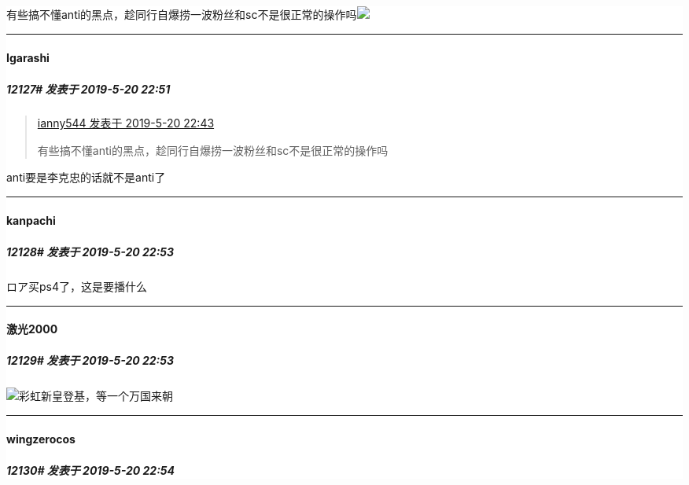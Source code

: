 


有些搞不懂anti的黑点，趁同行自爆捞一波粉丝和sc不是很正常的操作吗<img src="https://static.saraba1st.com/image/smiley/face2017/001.png" referrerpolicy="no-referrer">







-----

####  Igarashi  
##### 12127#       发表于 2019-5-20 22:51



<blockquote><a href="httphttps://bbs.saraba1st.com/2b/forum.php?mod=redirect&amp;goto=findpost&amp;pid=43782009&amp;ptid=1823171" target="_blank">ianny544 发表于 2019-5-20 22:43</a>

有些搞不懂anti的黑点，趁同行自爆捞一波粉丝和sc不是很正常的操作吗</blockquote>
anti要是李克忠的话就不是anti了







-----

####  kanpachi  
##### 12128#       发表于 2019-5-20 22:53




ロア买ps4了，这是要播什么







-----

####  激光2000  
##### 12129#       发表于 2019-5-20 22:53



<img src="https://static.saraba1st.com/image/smiley/face2017/053.png" referrerpolicy="no-referrer">彩虹新皇登基，等一个万国来朝







-----

####  wingzerocos  
##### 12130#       发表于 2019-5-20 22:54



